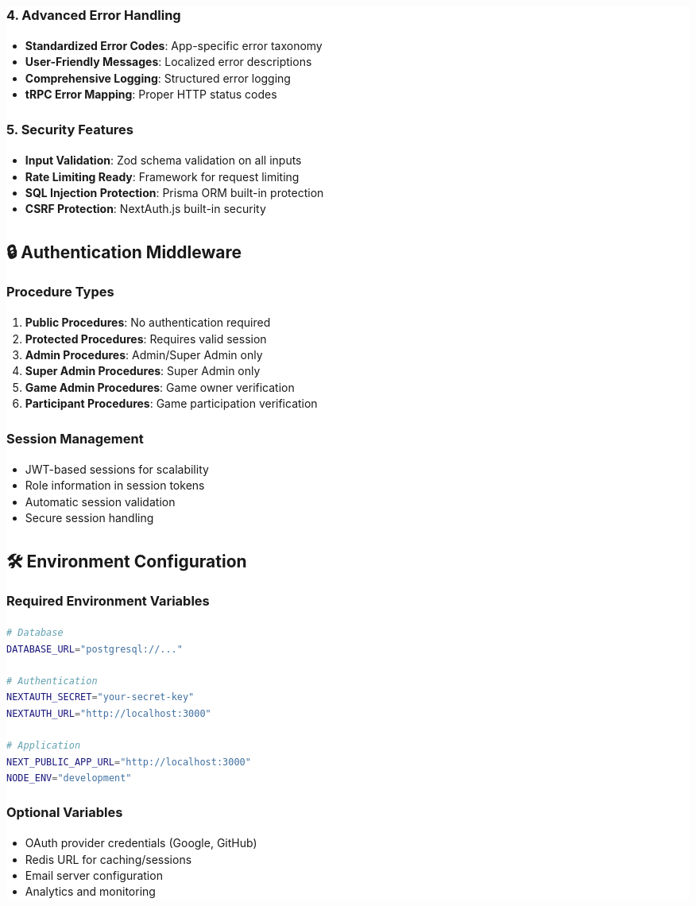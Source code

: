 ### 4. Advanced Error Handling
- **Standardized Error Codes**: App-specific error taxonomy
- **User-Friendly Messages**: Localized error descriptions
- **Comprehensive Logging**: Structured error logging
- **tRPC Error Mapping**: Proper HTTP status codes

### 5. Security Features
- **Input Validation**: Zod schema validation on all inputs
- **Rate Limiting Ready**: Framework for request limiting
- **SQL Injection Protection**: Prisma ORM built-in protection
- **CSRF Protection**: NextAuth.js built-in security

## 🔒 Authentication Middleware

### Procedure Types
1. **Public Procedures**: No authentication required
2. **Protected Procedures**: Requires valid session
3. **Admin Procedures**: Admin/Super Admin only
4. **Super Admin Procedures**: Super Admin only
5. **Game Admin Procedures**: Game owner verification
6. **Participant Procedures**: Game participation verification

### Session Management
- JWT-based sessions for scalability
- Role information in session tokens
- Automatic session validation
- Secure session handling

## 🛠️ Environment Configuration

### Required Environment Variables
```bash
# Database
DATABASE_URL="postgresql://..."

# Authentication
NEXTAUTH_SECRET="your-secret-key"
NEXTAUTH_URL="http://localhost:3000"

# Application
NEXT_PUBLIC_APP_URL="http://localhost:3000"
NODE_ENV="development"
```

### Optional Variables
- OAuth provider credentials (Google, GitHub)
- Redis URL for caching/sessions
- Email server configuration
- Analytics and monitoring

